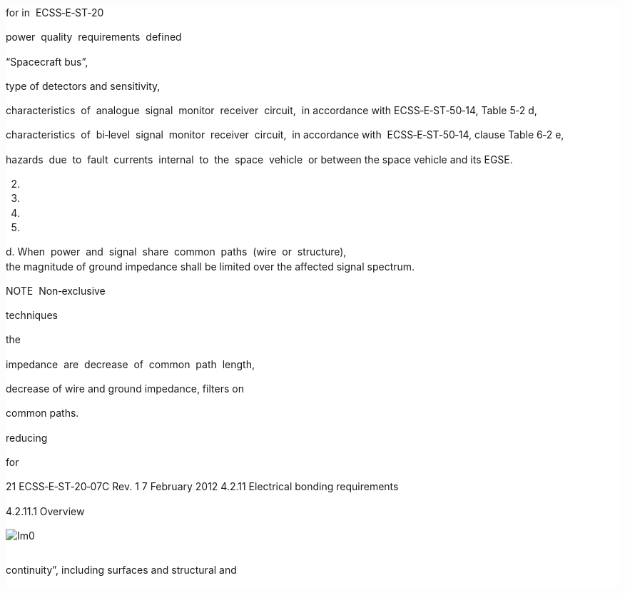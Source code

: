 for in  ECSS‐E‐ST‐20 

power  quality  requirements  defined 

“Spacecraft bus”, 

type of detectors and sensitivity, 

characteristics  of  analogue  signal  monitor  receiver  circuit,  in accordance with ECSS‐E‐ST‐50‐14, Table 5‐2 d, 

characteristics  of  bi‐level  signal  monitor  receiver  circuit,  in accordance with  ECSS‐E‐ST‐50‐14, clause Table 6‐2 e, 

hazards  due  to  fault  currents  internal  to  the  space  vehicle  or between the space vehicle and its EGSE. 

2.

3.

4.

5.

d.  When  power  and  signal  share  common  paths  (wire  or  structure),  the magnitude of ground impedance shall be limited over the affected signal spectrum. 

NOTE   Non‐exclusive 

techniques 

the 

impedance  are  decrease  of  common  path  length, 

decrease of wire and ground impedance, filters on 

common paths. 

reducing 

for 

21 ECSS‐E‐ST‐20‐07C Rev. 1 7 February 2012 4.2.11  Electrical bonding requirements

4.2.11.1  Overview

![Im0](images/Im0)

<table align="center">
	<tr align="center">
	</tr>
</table>

continuity”, including surfaces and structural and 

<table align="center">
	<tr align="center">
	</tr>
</table>

